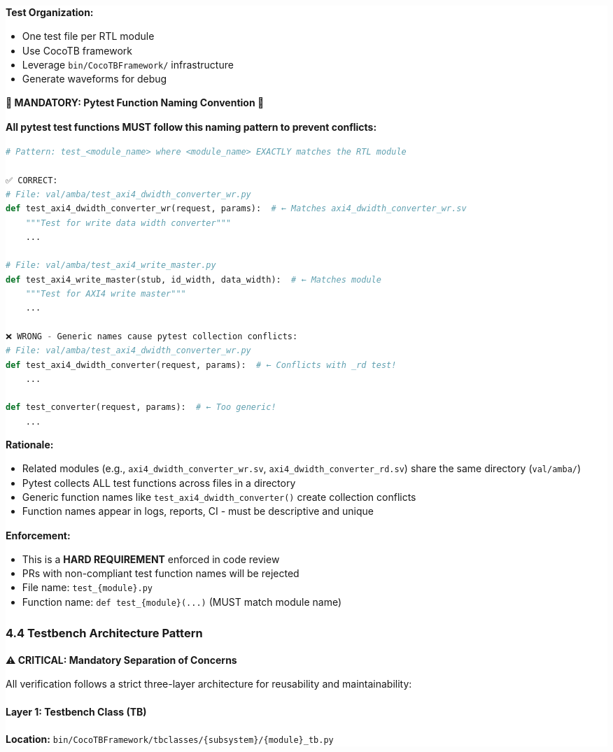 **Test Organization:**
- One test file per RTL module
- Use CocoTB framework
- Leverage `bin/CocoTBFramework/` infrastructure
- Generate waveforms for debug

**🚨 MANDATORY: Pytest Function Naming Convention 🚨**

**All pytest test functions MUST follow this naming pattern to prevent conflicts:**

```python
# Pattern: test_<module_name> where <module_name> EXACTLY matches the RTL module

✅ CORRECT:
# File: val/amba/test_axi4_dwidth_converter_wr.py
def test_axi4_dwidth_converter_wr(request, params):  # ← Matches axi4_dwidth_converter_wr.sv
    """Test for write data width converter"""
    ...

# File: val/amba/test_axi4_write_master.py
def test_axi4_write_master(stub, id_width, data_width):  # ← Matches module
    """Test for AXI4 write master"""
    ...

❌ WRONG - Generic names cause pytest collection conflicts:
# File: val/amba/test_axi4_dwidth_converter_wr.py
def test_axi4_dwidth_converter(request, params):  # ← Conflicts with _rd test!
    ...

def test_converter(request, params):  # ← Too generic!
    ...
```

**Rationale:**
- Related modules (e.g., `axi4_dwidth_converter_wr.sv`, `axi4_dwidth_converter_rd.sv`) share
  the same directory (`val/amba/`)
- Pytest collects ALL test functions across files in a directory
- Generic function names like `test_axi4_dwidth_converter()` create collection conflicts
- Function names appear in logs, reports, CI - must be descriptive and unique

**Enforcement:**
- This is a **HARD REQUIREMENT** enforced in code review
- PRs with non-compliant test function names will be rejected
- File name: `test_{module}.py`
- Function name: `def test_{module}(...)` (MUST match module name)

### 4.4 Testbench Architecture Pattern

**⚠️ CRITICAL: Mandatory Separation of Concerns**

All verification follows a strict three-layer architecture for reusability and maintainability:

#### Layer 1: Testbench Class (TB)
**Location:** `bin/CocoTBFramework/tbclasses/{subsystem}/{module}_tb.py`
